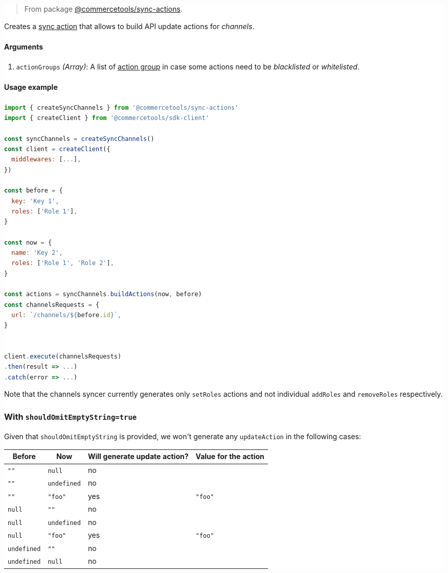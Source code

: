 > From package [@commercetools/sync-actions](/sdk/api/README.md#sync-actions).

Creates a [sync action](/sdk/Glossary.md#syncaction) that allows to build API update actions for _channels_.

#### Arguments

1.  `actionGroups` _(Array)_: A list of [action group](/sdk/Glossary.md#syncaction) in case some actions need to be _blacklisted_ or _whitelisted_.

#### Usage example

```js
import { createSyncChannels } from '@commercetools/sync-actions'
import { createClient } from '@commercetools/sdk-client'

const syncChannels = createSyncChannels()
const client = createClient({
  middlewares: [...],
})

const before = {
  key: 'Key 1',
  roles: ['Role 1'],
}

const now = {
  name: 'Key 2',
  roles: ['Role 1', 'Role 2'],
}

const actions = syncChannels.buildActions(now, before)
const channelsRequests = {
  url: `/channels/${before.id}`,
}


client.execute(channelsRequests)
.then(result => ...)
.catch(error => ...)
```

Note that the channels syncer currently generates only `setRoles` actions and not individual `addRoles` and `removeRoles` respectively.

### With `shouldOmitEmptyString=true`

Given that `shouldOmitEmptyString` is provided, we won't generate any `updateAction` in the following cases:

| Before      | Now         | Will generate update action? | Value for the action    |
| ----------- | ----------- | ---------------------------- | ----------------------- |
| `""`        | `null`      | no                           |                         |
| `""`        | `undefined` | no                           |                         |
| `""`        | `"foo"`     | yes                          | `"foo"`                 |
| `null`      | `""`        | no                           |                         |
| `null`      | `undefined` | no                           |                         |
| `null`      | `"foo"`     | yes                          | `"foo"`                 |
| `undefined` | `""`        | no                           |                         |
| `undefined` | `null`      | no                           |                         |